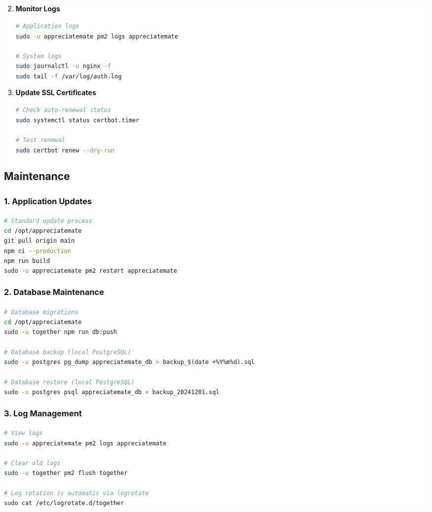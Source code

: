 2. **Monitor Logs**
   ```bash
   # Application logs
   sudo -u appreciatemate pm2 logs appreciatemate
   
   # System logs
   sudo journalctl -u nginx -f
   sudo tail -f /var/log/auth.log
   ```

3. **Update SSL Certificates**
   ```bash
   # Check auto-renewal status
   sudo systemctl status certbot.timer
   
   # Test renewal
   sudo certbot renew --dry-run
   ```

## Maintenance

### 1. Application Updates

```bash
# Standard update process
cd /opt/appreciatemate
git pull origin main
npm ci --production
npm run build
sudo -u appreciatemate pm2 restart appreciatemate
```

### 2. Database Maintenance

```bash
# Database migrations
cd /opt/appreciatemate
sudo -u together npm run db:push

# Database backup (local PostgreSQL)
sudo -u postgres pg_dump appreciatemate_db > backup_$(date +%Y%m%d).sql

# Database restore (local PostgreSQL)
sudo -u postgres psql appreciatemate_db < backup_20241201.sql
```

### 3. Log Management

```bash
# View logs
sudo -u appreciatemate pm2 logs appreciatemate

# Clear old logs
sudo -u together pm2 flush together

# Log rotation is automatic via logrotate
sudo cat /etc/logrotate.d/together
```
